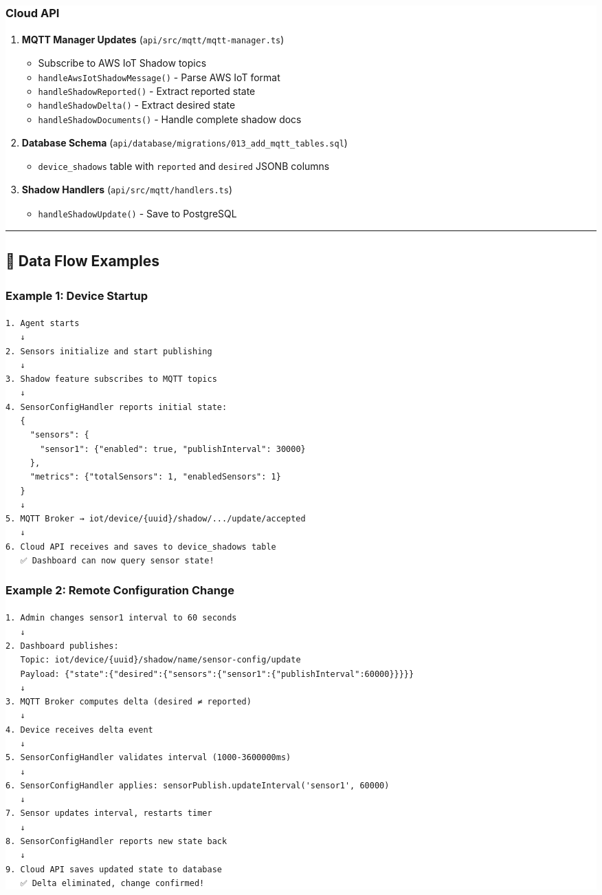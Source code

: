 ### Cloud API

1. **MQTT Manager Updates** (`api/src/mqtt/mqtt-manager.ts`)
   - Subscribe to AWS IoT Shadow topics
   - `handleAwsIotShadowMessage()` - Parse AWS IoT format
   - `handleShadowReported()` - Extract reported state
   - `handleShadowDelta()` - Extract desired state
   - `handleShadowDocuments()` - Handle complete shadow docs

2. **Database Schema** (`api/database/migrations/013_add_mqtt_tables.sql`)
   - `device_shadows` table with `reported` and `desired` JSONB columns

3. **Shadow Handlers** (`api/src/mqtt/handlers.ts`)
   - `handleShadowUpdate()` - Save to PostgreSQL

---

## 🔄 Data Flow Examples

### Example 1: Device Startup

```
1. Agent starts
   ↓
2. Sensors initialize and start publishing
   ↓
3. Shadow feature subscribes to MQTT topics
   ↓
4. SensorConfigHandler reports initial state:
   {
     "sensors": {
       "sensor1": {"enabled": true, "publishInterval": 30000}
     },
     "metrics": {"totalSensors": 1, "enabledSensors": 1}
   }
   ↓
5. MQTT Broker → iot/device/{uuid}/shadow/.../update/accepted
   ↓
6. Cloud API receives and saves to device_shadows table
   ✅ Dashboard can now query sensor state!
```

### Example 2: Remote Configuration Change

```
1. Admin changes sensor1 interval to 60 seconds
   ↓
2. Dashboard publishes:
   Topic: iot/device/{uuid}/shadow/name/sensor-config/update
   Payload: {"state":{"desired":{"sensors":{"sensor1":{"publishInterval":60000}}}}}
   ↓
3. MQTT Broker computes delta (desired ≠ reported)
   ↓
4. Device receives delta event
   ↓
5. SensorConfigHandler validates interval (1000-3600000ms)
   ↓
6. SensorConfigHandler applies: sensorPublish.updateInterval('sensor1', 60000)
   ↓
7. Sensor updates interval, restarts timer
   ↓
8. SensorConfigHandler reports new state back
   ↓
9. Cloud API saves updated state to database
   ✅ Delta eliminated, change confirmed!
```